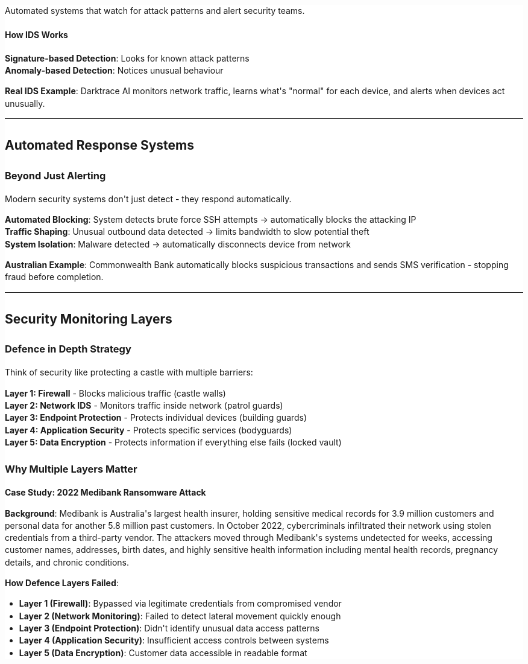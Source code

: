 Automated systems that watch for attack patterns and alert security teams.

#### How IDS Works

**Signature-based Detection**: Looks for known attack patterns  
**Anomaly-based Detection**: Notices unusual behaviour

**Real IDS Example**: Darktrace AI monitors network traffic, learns what's "normal" for each device, and alerts when devices act unusually.

---

## Automated Response Systems

### Beyond Just Alerting

Modern security systems don't just detect - they respond automatically.

**Automated Blocking**: System detects brute force SSH attempts → automatically blocks the attacking IP  
**Traffic Shaping**: Unusual outbound data detected → limits bandwidth to slow potential theft  
**System Isolation**: Malware detected → automatically disconnects device from network

**Australian Example**: Commonwealth Bank automatically blocks suspicious transactions and sends SMS verification - stopping fraud before completion.

---

## Security Monitoring Layers

### Defence in Depth Strategy

Think of security like protecting a castle with multiple barriers:

**Layer 1: Firewall** - Blocks malicious traffic (castle walls)  
**Layer 2: Network IDS** - Monitors traffic inside network (patrol guards)  
**Layer 3: Endpoint Protection** - Protects individual devices (building guards)  
**Layer 4: Application Security** - Protects specific services (bodyguards)  
**Layer 5: Data Encryption** - Protects information if everything else fails (locked vault)

### Why Multiple Layers Matter

**Case Study: 2022 Medibank Ransomware Attack**

**Background**: Medibank is Australia's largest health insurer, holding sensitive medical records for 3.9 million customers and personal data for another 5.8 million past customers. In October 2022, cybercriminals infiltrated their network using stolen credentials from a third-party vendor. The attackers moved through Medibank's systems undetected for weeks, accessing customer names, addresses, birth dates, and highly sensitive health information including mental health records, pregnancy details, and chronic conditions.

**How Defence Layers Failed**:
* **Layer 1 (Firewall)**: Bypassed via legitimate credentials from compromised vendor
* **Layer 2 (Network Monitoring)**: Failed to detect lateral movement quickly enough  
* **Layer 3 (Endpoint Protection)**: Didn't identify unusual data access patterns
* **Layer 4 (Application Security)**: Insufficient access controls between systems
* **Layer 5 (Data Encryption)**: Customer data accessible in readable format
